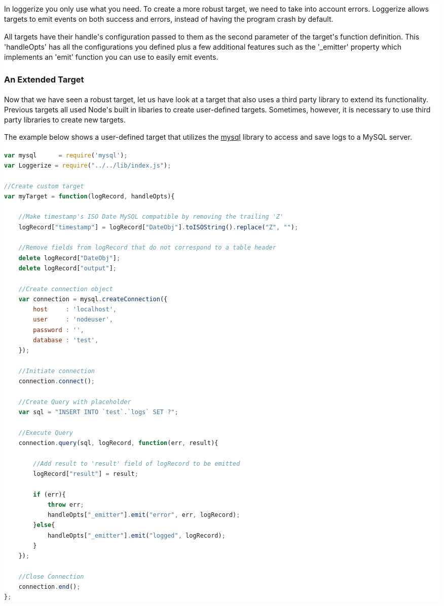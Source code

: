 In loggerize you only use what you need. To create a more robust target, we need 
to take into account errors. Loggerize allows targets to emit events on both 
success and errors, instead of having the program crash by default.

All targets have their handle's configuration passed to them as the second 
parameter of the target's function definition. This 'handleOpts' has all the 
configurations you defined plus a few additional features such as the '_emitter' 
property which implements an 'emit' function you can use to easily emit events. 

### An Extended Target

Now that we have seen a robust target, let us have look at a target that also 
uses a third party library to extend its functionality. Previous targets all used 
Node's built in libaries to create user-defined targets. Sometimes, however, it is 
necessary to use third party libraries to create new targets. 

The example below shows a user-defined target that utilizes the 
[mysql](https://www.npmjs.com/package/mysql) library to access and save logs to 
a MySQL server.

```javascript
var mysql      = require('mysql');
var Loggerize = require("../../lib/index.js");

//Create custom target
var myTarget = function(logRecord, handleOpts){
	
	//Make timestamp's ISO Date MySQL compatible by removing the trailing 'Z'
	logRecord["timestamp"] = logRecord["DateObj"].toISOString().replace("Z", "");
	
	//Remove fields from logRecord that do not correspond to a table header
	delete logRecord["DateObj"];
	delete logRecord["output"];
	
	//Create connection object
	var connection = mysql.createConnection({
		host     : 'localhost',
		user     : 'nodeuser',
		password : '',
		database : 'test',
	});

	//Initiate connection
	connection.connect();
	
	//Create Query with placeholder
	var sql = "INSERT INTO `test`.`logs` SET ?";
	
	//Execute Query
	connection.query(sql, logRecord, function(err, result){
		
		//Add result to 'result' field of logRecord to be emitted
		logRecord["result"] = result;
		
		if (err){
			throw err;
			handleOpts["_emitter"].emit("error", err, logRecord);
		}else{
			handleOpts["_emitter"].emit("logged", logRecord);
		}
	});
	
	//Close Connection
	connection.end();
};
```